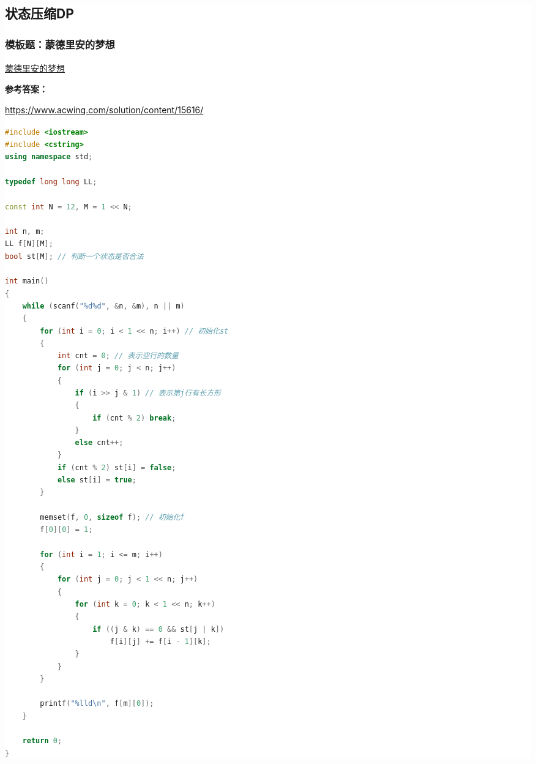 ## 状态压缩DP

### 模板题：蒙德里安的梦想

[蒙德里安的梦想](https://www.acwing.com/problem/content/description/293/)

**参考答案：**

https://www.acwing.com/solution/content/15616/

```c++
#include <iostream>
#include <cstring>
using namespace std;

typedef long long LL;

const int N = 12, M = 1 << N;

int n, m;
LL f[N][M];
bool st[M]; // 判断一个状态是否合法

int main()
{
	while (scanf("%d%d", &n, &m), n || m)
	{
		for (int i = 0; i < 1 << n; i++) // 初始化st
		{
			int cnt = 0; // 表示空行的数量
			for (int j = 0; j < n; j++)
			{
				if (i >> j & 1) // 表示第j行有长方形
				{
					if (cnt % 2) break;
				}
				else cnt++;
			}
			if (cnt % 2) st[i] = false;
			else st[i] = true;
		}

		memset(f, 0, sizeof f); // 初始化f
		f[0][0] = 1;

		for (int i = 1; i <= m; i++)
		{
			for (int j = 0; j < 1 << n; j++)
			{
				for (int k = 0; k < 1 << n; k++)
				{
					if ((j & k) == 0 && st[j | k])
						f[i][j] += f[i - 1][k];
				}
			}
		}

		printf("%lld\n", f[m][0]);
	}

	return 0;
}
```
